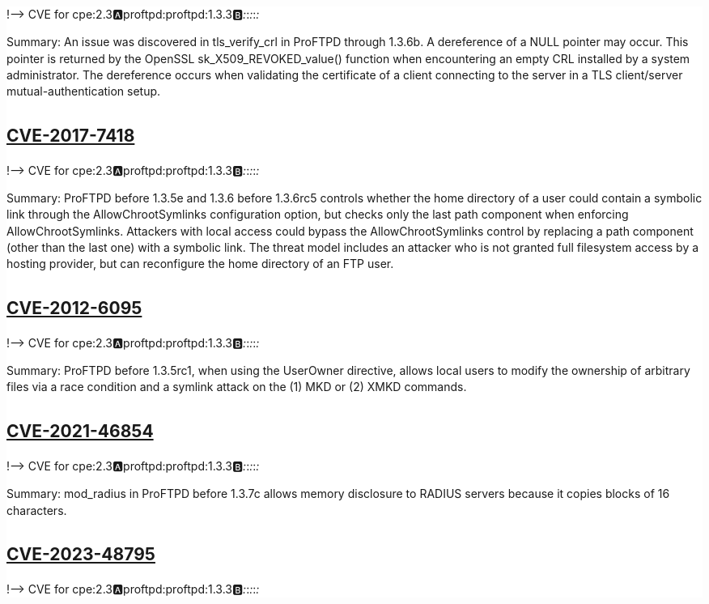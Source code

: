  !--> CVE for cpe:2.3:a:proftpd:proftpd:1.3.3:b:*:*:*:*:*:*

Summary: An issue was discovered in tls_verify_crl in ProFTPD through 1.3.6b. A dereference of a NULL pointer may occur. This pointer is returned by the OpenSSL sk_X509_REVOKED_value() function when encountering an empty CRL installed by a system administrator. The dereference occurs when validating the certificate of a client connecting to the server in a TLS client/server mutual-authentication setup.





## [CVE-2017-7418](https://www.opencve.io/cve/CVE-2017-7418)

 !--> CVE for cpe:2.3:a:proftpd:proftpd:1.3.3:b:*:*:*:*:*:*

Summary: ProFTPD before 1.3.5e and 1.3.6 before 1.3.6rc5 controls whether the home directory of a user could contain a symbolic link through the AllowChrootSymlinks configuration option, but checks only the last path component when enforcing AllowChrootSymlinks. Attackers with local access could bypass the AllowChrootSymlinks control by replacing a path component (other than the last one) with a symbolic link. The threat model includes an attacker who is not granted full filesystem access by a hosting provider, but can reconfigure the home directory of an FTP user.





## [CVE-2012-6095](https://www.opencve.io/cve/CVE-2012-6095)

 !--> CVE for cpe:2.3:a:proftpd:proftpd:1.3.3:b:*:*:*:*:*:*

Summary: ProFTPD before 1.3.5rc1, when using the UserOwner directive, allows local users to modify the ownership of arbitrary files via a race condition and a symlink attack on the (1) MKD or (2) XMKD commands.





## [CVE-2021-46854](https://www.opencve.io/cve/CVE-2021-46854)

 !--> CVE for cpe:2.3:a:proftpd:proftpd:1.3.3:b:*:*:*:*:*:*

Summary: mod_radius in ProFTPD before 1.3.7c allows memory disclosure to RADIUS servers because it copies blocks of 16 characters.





## [CVE-2023-48795](https://www.opencve.io/cve/CVE-2023-48795)

 !--> CVE for cpe:2.3:a:proftpd:proftpd:1.3.3:b:*:*:*:*:*:*
